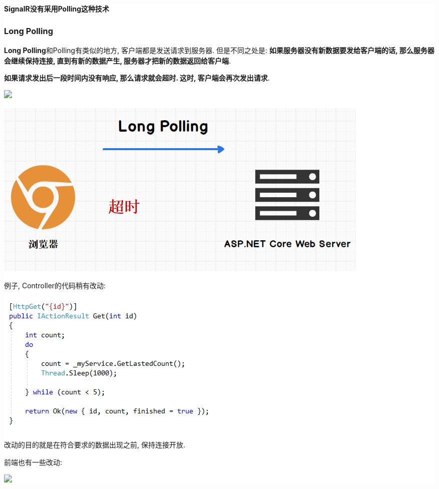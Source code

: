 **SignalR没有采用Polling这种技术**

### Long Polling

**Long Polling**和Polling有类似的地方, 客户端都是发送请求到服务器. 但是不同之处是: **如果服务器没有新数据要发给客户端的话, 那么服务器会继续保持连接, 直到有新的数据产生, 服务器才把新的数据返回给客户端**.

**如果请求发出后一段时间内没有响应, 那么请求就会超时. 这时, 客户端会再次发出请求**.

![](E:\筆記\img\SignalR\SignalR_LongPolling.png)

![](img\SignalR\SignalR_LongPolling_超时.png)

例子, Controller的代码稍有改动:

![](img\SignalR\SignalR_6.png)

改动的目的就是在符合要求的数据出现之前, 保持连接开放.

 

前端也有一些改动:

![](E:\筆記\img\SignalR\SignalR_7.png)
